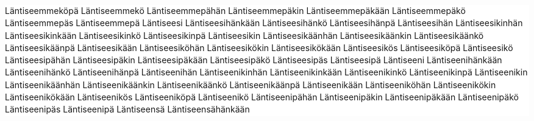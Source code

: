 Läntiseemmeköpä
Läntiseemmekö
Läntiseemmepähän
Läntiseemmepäkin
Läntiseemmepäkään
Läntiseemmepäkö
Läntiseemmepäs
Läntiseemmepä
Läntiseesi
Läntiseesihänkään
Läntiseesihänkö
Läntiseesihänpä
Läntiseesihän
Läntiseesikinhän
Läntiseesikinkään
Läntiseesikinkö
Läntiseesikinpä
Läntiseesikin
Läntiseesikäänhän
Läntiseesikäänkin
Läntiseesikäänkö
Läntiseesikäänpä
Läntiseesikään
Läntiseesiköhän
Läntiseesikökin
Läntiseesikökään
Läntiseesikös
Läntiseesiköpä
Läntiseesikö
Läntiseesipähän
Läntiseesipäkin
Läntiseesipäkään
Läntiseesipäkö
Läntiseesipäs
Läntiseesipä
Läntiseeni
Läntiseenihänkään
Läntiseenihänkö
Läntiseenihänpä
Läntiseenihän
Läntiseenikinhän
Läntiseenikinkään
Läntiseenikinkö
Läntiseenikinpä
Läntiseenikin
Läntiseenikäänhän
Läntiseenikäänkin
Läntiseenikäänkö
Läntiseenikäänpä
Läntiseenikään
Läntiseeniköhän
Läntiseenikökin
Läntiseenikökään
Läntiseenikös
Läntiseeniköpä
Läntiseenikö
Läntiseenipähän
Läntiseenipäkin
Läntiseenipäkään
Läntiseenipäkö
Läntiseenipäs
Läntiseenipä
Läntiseensä
Läntiseensähänkään